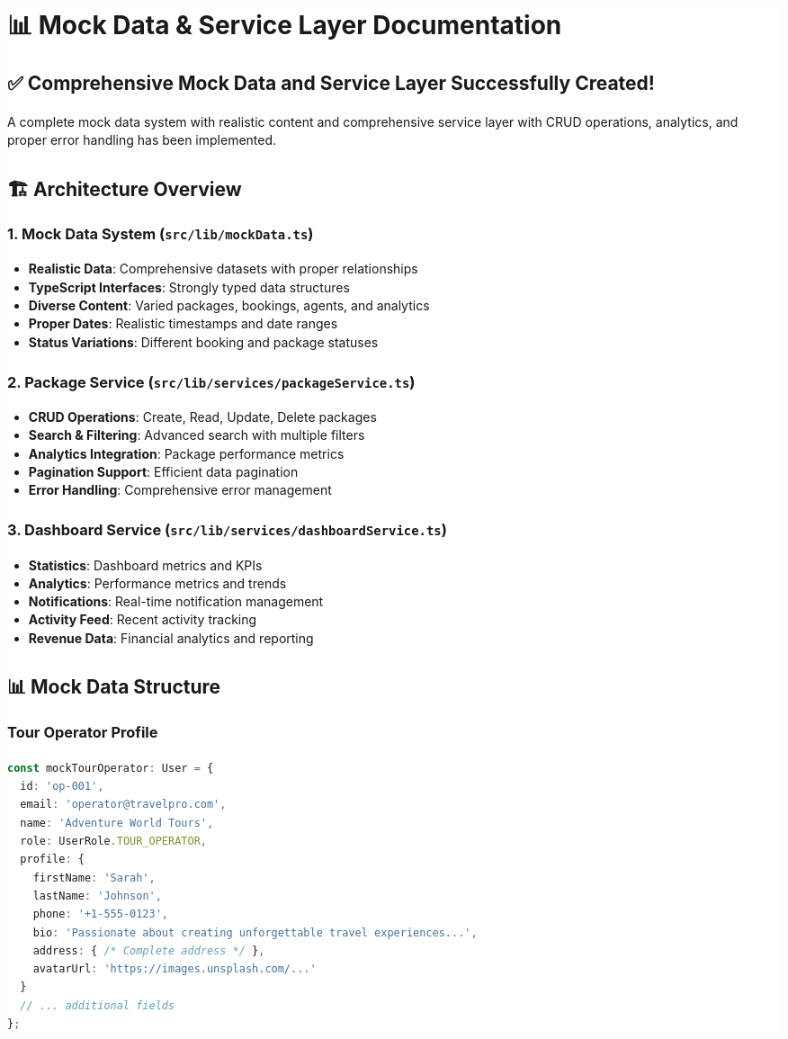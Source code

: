 # 📊 Mock Data & Service Layer Documentation

## ✅ Comprehensive Mock Data and Service Layer Successfully Created!

A complete mock data system with realistic content and comprehensive service layer with CRUD operations, analytics, and proper error handling has been implemented.

## 🏗️ Architecture Overview

### 1. **Mock Data System** (`src/lib/mockData.ts`)
- **Realistic Data**: Comprehensive datasets with proper relationships
- **TypeScript Interfaces**: Strongly typed data structures
- **Diverse Content**: Varied packages, bookings, agents, and analytics
- **Proper Dates**: Realistic timestamps and date ranges
- **Status Variations**: Different booking and package statuses

### 2. **Package Service** (`src/lib/services/packageService.ts`)
- **CRUD Operations**: Create, Read, Update, Delete packages
- **Search & Filtering**: Advanced search with multiple filters
- **Analytics Integration**: Package performance metrics
- **Pagination Support**: Efficient data pagination
- **Error Handling**: Comprehensive error management

### 3. **Dashboard Service** (`src/lib/services/dashboardService.ts`)
- **Statistics**: Dashboard metrics and KPIs
- **Analytics**: Performance metrics and trends
- **Notifications**: Real-time notification management
- **Activity Feed**: Recent activity tracking
- **Revenue Data**: Financial analytics and reporting

## 📊 Mock Data Structure

### **Tour Operator Profile**
```typescript
const mockTourOperator: User = {
  id: 'op-001',
  email: 'operator@travelpro.com',
  name: 'Adventure World Tours',
  role: UserRole.TOUR_OPERATOR,
  profile: {
    firstName: 'Sarah',
    lastName: 'Johnson',
    phone: '+1-555-0123',
    bio: 'Passionate about creating unforgettable travel experiences...',
    address: { /* Complete address */ },
    avatarUrl: 'https://images.unsplash.com/...'
  }
  // ... additional fields
};
```
